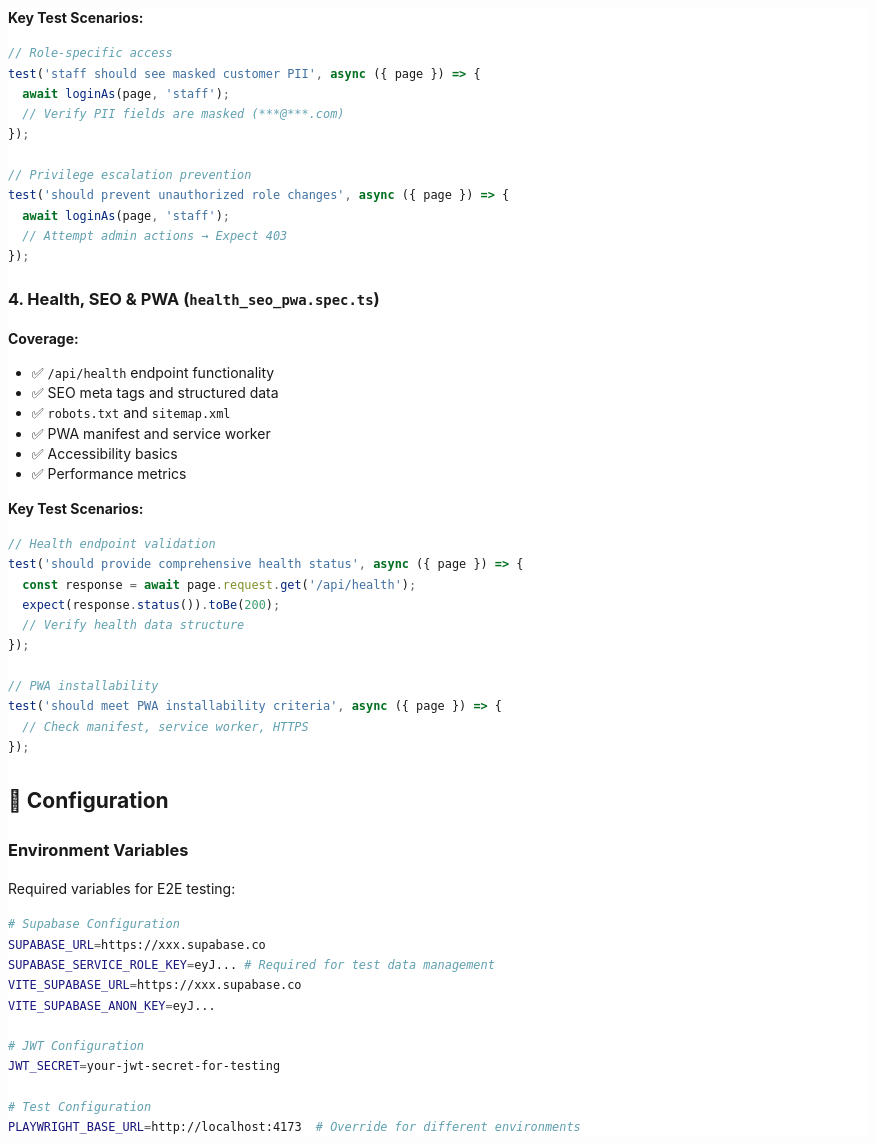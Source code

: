 **Key Test Scenarios:**
```typescript
// Role-specific access
test('staff should see masked customer PII', async ({ page }) => {
  await loginAs(page, 'staff');
  // Verify PII fields are masked (***@***.com)
});

// Privilege escalation prevention
test('should prevent unauthorized role changes', async ({ page }) => {
  await loginAs(page, 'staff');
  // Attempt admin actions → Expect 403
});
```

### 4. Health, SEO & PWA (`health_seo_pwa.spec.ts`)

**Coverage:**
- ✅ `/api/health` endpoint functionality
- ✅ SEO meta tags and structured data
- ✅ `robots.txt` and `sitemap.xml`
- ✅ PWA manifest and service worker
- ✅ Accessibility basics
- ✅ Performance metrics

**Key Test Scenarios:**
```typescript
// Health endpoint validation
test('should provide comprehensive health status', async ({ page }) => {
  const response = await page.request.get('/api/health');
  expect(response.status()).toBe(200);
  // Verify health data structure
});

// PWA installability
test('should meet PWA installability criteria', async ({ page }) => {
  // Check manifest, service worker, HTTPS
});
```

## 🔧 Configuration

### Environment Variables

Required variables for E2E testing:

```bash
# Supabase Configuration
SUPABASE_URL=https://xxx.supabase.co
SUPABASE_SERVICE_ROLE_KEY=eyJ... # Required for test data management
VITE_SUPABASE_URL=https://xxx.supabase.co
VITE_SUPABASE_ANON_KEY=eyJ...

# JWT Configuration
JWT_SECRET=your-jwt-secret-for-testing

# Test Configuration
PLAYWRIGHT_BASE_URL=http://localhost:4173  # Override for different environments
```
